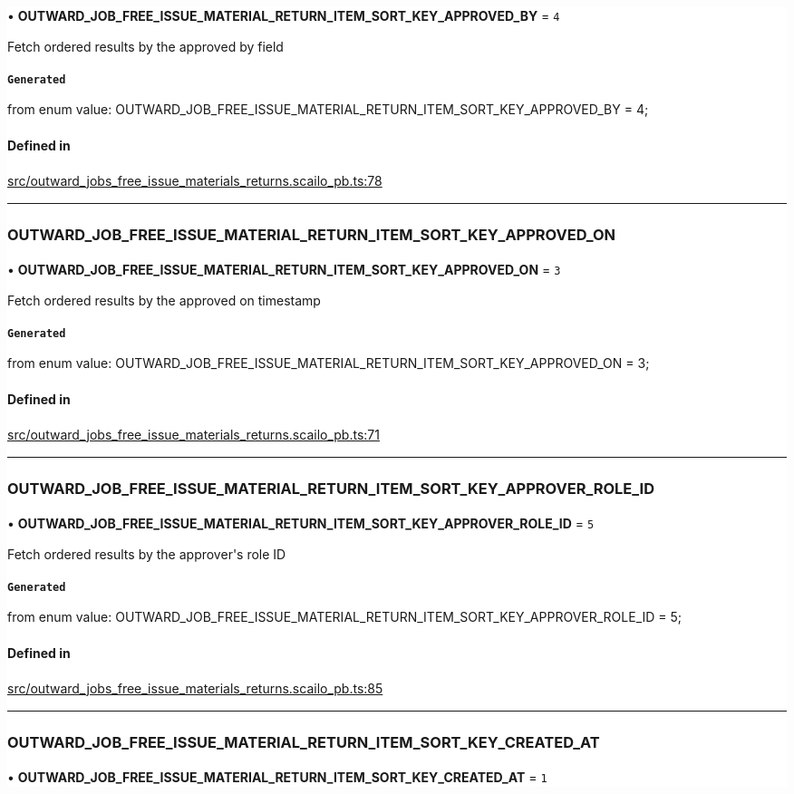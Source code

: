 • **OUTWARD\_JOB\_FREE\_ISSUE\_MATERIAL\_RETURN\_ITEM\_SORT\_KEY\_APPROVED\_BY** = ``4``

Fetch ordered results by the approved by field

**`Generated`**

from enum value: OUTWARD_JOB_FREE_ISSUE_MATERIAL_RETURN_ITEM_SORT_KEY_APPROVED_BY = 4;

#### Defined in

[src/outward_jobs_free_issue_materials_returns.scailo_pb.ts:78](https://github.com/scailo/ts-sdk/blob/c10a36b57201dfa5903d4b53efa1e62aa6208936/src/outward_jobs_free_issue_materials_returns.scailo_pb.ts#L78)

___

### OUTWARD\_JOB\_FREE\_ISSUE\_MATERIAL\_RETURN\_ITEM\_SORT\_KEY\_APPROVED\_ON

• **OUTWARD\_JOB\_FREE\_ISSUE\_MATERIAL\_RETURN\_ITEM\_SORT\_KEY\_APPROVED\_ON** = ``3``

Fetch ordered results by the approved on timestamp

**`Generated`**

from enum value: OUTWARD_JOB_FREE_ISSUE_MATERIAL_RETURN_ITEM_SORT_KEY_APPROVED_ON = 3;

#### Defined in

[src/outward_jobs_free_issue_materials_returns.scailo_pb.ts:71](https://github.com/scailo/ts-sdk/blob/c10a36b57201dfa5903d4b53efa1e62aa6208936/src/outward_jobs_free_issue_materials_returns.scailo_pb.ts#L71)

___

### OUTWARD\_JOB\_FREE\_ISSUE\_MATERIAL\_RETURN\_ITEM\_SORT\_KEY\_APPROVER\_ROLE\_ID

• **OUTWARD\_JOB\_FREE\_ISSUE\_MATERIAL\_RETURN\_ITEM\_SORT\_KEY\_APPROVER\_ROLE\_ID** = ``5``

Fetch ordered results by the approver's role ID

**`Generated`**

from enum value: OUTWARD_JOB_FREE_ISSUE_MATERIAL_RETURN_ITEM_SORT_KEY_APPROVER_ROLE_ID = 5;

#### Defined in

[src/outward_jobs_free_issue_materials_returns.scailo_pb.ts:85](https://github.com/scailo/ts-sdk/blob/c10a36b57201dfa5903d4b53efa1e62aa6208936/src/outward_jobs_free_issue_materials_returns.scailo_pb.ts#L85)

___

### OUTWARD\_JOB\_FREE\_ISSUE\_MATERIAL\_RETURN\_ITEM\_SORT\_KEY\_CREATED\_AT

• **OUTWARD\_JOB\_FREE\_ISSUE\_MATERIAL\_RETURN\_ITEM\_SORT\_KEY\_CREATED\_AT** = ``1``
